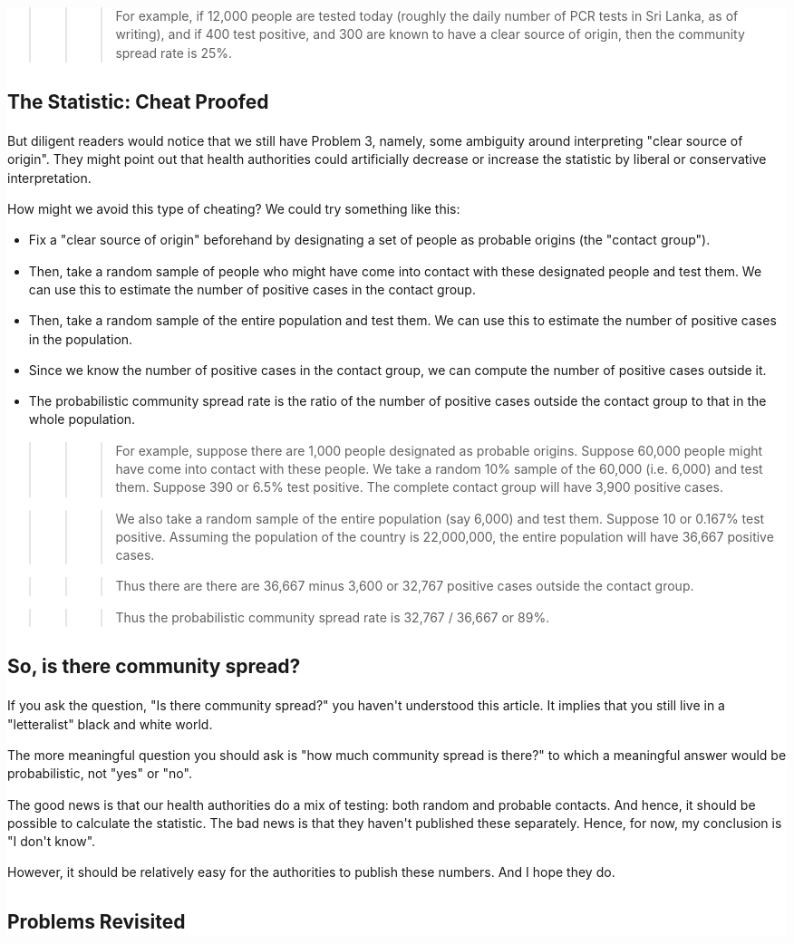 >>> For example, if 12,000 people are tested today (roughly the daily number of PCR tests in Sri Lanka, as of writing), and if 400 test positive, and 300 are known to have a clear source of origin, then the community spread rate is 25%.

## The Statistic: Cheat Proofed

But diligent readers would notice that we still have Problem 3, namely, some ambiguity around interpreting "clear source of origin". They might point out that health authorities could artificially decrease or increase the statistic by liberal or conservative interpretation.

How might we avoid this type of cheating? We could try something like this:

* Fix a "clear source of origin" beforehand by designating a set of people as probable origins (the "contact group").

* Then, take a random sample of people who might have come into contact with these designated people and test them. We can use this to estimate the number of positive cases in the contact group.

* Then, take a random sample of the entire population and test them. We can use this to estimate the number of positive cases in the population.

* Since we know the number of positive cases in the contact group, we can compute the number of positive cases outside it.

* The probabilistic community spread rate is the ratio of the number of positive cases outside the contact group to that in the whole population.

>>> For example, suppose there are 1,000 people designated as probable origins. Suppose 60,000 people might have come into contact with these people. We take a random 10% sample of the 60,000 (i.e. 6,000) and test them. Suppose 390 or 6.5% test positive. The complete contact group will have 3,900 positive cases.

>>> We also take a random sample of the entire population (say 6,000) and test them. Suppose 10 or 0.167% test positive. Assuming the population of the country is 22,000,000, the entire population will have 36,667 positive cases.

>>> Thus there are there are 36,667 minus 3,600 or 32,767 positive cases outside the contact group.

>>> Thus the probabilistic community spread rate is 32,767 / 36,667 or 89%.

## So, is there community spread?

If you ask the question, "Is there community spread?" you haven't understood this article. It implies that you still live in a "letteralist" black and white world.

The more meaningful question you should ask is "how much community spread is there?" to which a meaningful answer would be probabilistic, not "yes" or "no".

The good news is that our health authorities do a mix of testing: both random and probable contacts. And hence, it should be possible to calculate the statistic. The bad news is that they haven't published these separately. Hence, for now, my conclusion is "I don't know".

However, it should be relatively easy for the authorities to publish these numbers. And I hope they do.

## Problems Revisited
